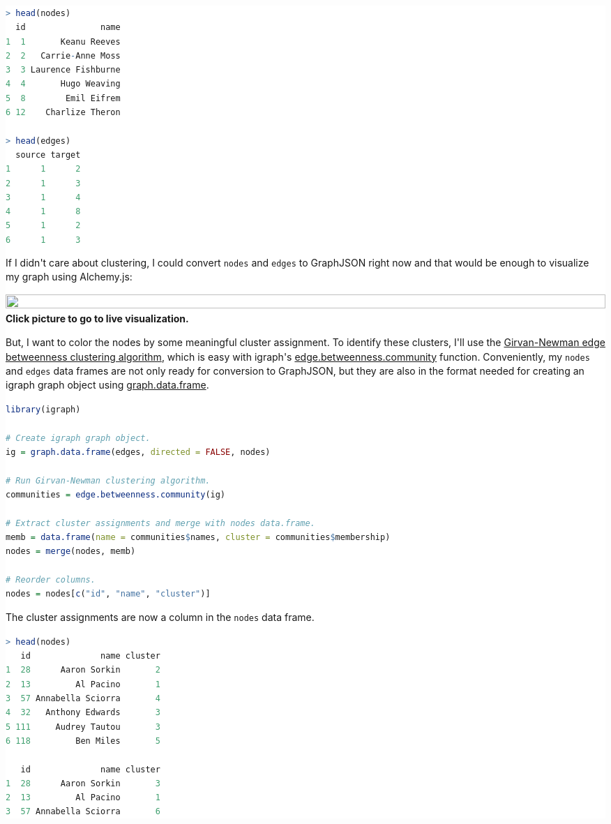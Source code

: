 ```r
> head(nodes)
  id               name
1  1       Keanu Reeves
2  2   Carrie-Anne Moss
3  3 Laurence Fishburne
4  4       Hugo Weaving
5  8        Emil Eifrem
6 12    Charlize Theron

> head(edges)
  source target
1      1      2
2      1      3
3      1      4
4      1      8
5      1      2
6      1      3
```

If I didn't care about clustering, I could convert `nodes` and `edges` to GraphJSON right now and that would be enough to visualize my graph using Alchemy.js:

<a href="http://nicolewhite.github.io/examples/alchemy/graph_nocluster.html" target="_blank"><img src="http://i.imgur.com/XdOWIaP.png" width="100%" height="100%"></a>
**Click picture to go to live visualization.**


But, I want to color the nodes by some meaningful cluster assignment. To identify these clusters, I'll use the [Girvan-Newman edge betweenness clustering algorithm](http://www.pnas.org/content/99/12/7821.full), which is easy with igraph's [edge.betweenness.community](http://igraph.org/r/doc/community.edge.betweenness.html) function. Conveniently, my `nodes` and `edges` data frames are not only ready for conversion to GraphJSON, but they are also in the format needed for creating an igraph graph object using [graph.data.frame](http://igraph.org/r/doc/graph.data.frame.html).

```r
library(igraph)

# Create igraph graph object.
ig = graph.data.frame(edges, directed = FALSE, nodes)

# Run Girvan-Newman clustering algorithm.
communities = edge.betweenness.community(ig)

# Extract cluster assignments and merge with nodes data.frame.
memb = data.frame(name = communities$names, cluster = communities$membership)
nodes = merge(nodes, memb)

# Reorder columns.
nodes = nodes[c("id", "name", "cluster")]
```

The cluster assignments are now a column in the `nodes` data frame.

```r
> head(nodes)
   id              name cluster
1  28      Aaron Sorkin       2
2  13         Al Pacino       1
3  57 Annabella Sciorra       4
4  32   Anthony Edwards       3
5 111     Audrey Tautou       3
6 118         Ben Miles       5

   id              name cluster
1  28      Aaron Sorkin       3
2  13         Al Pacino       1
3  57 Annabella Sciorra       6
```